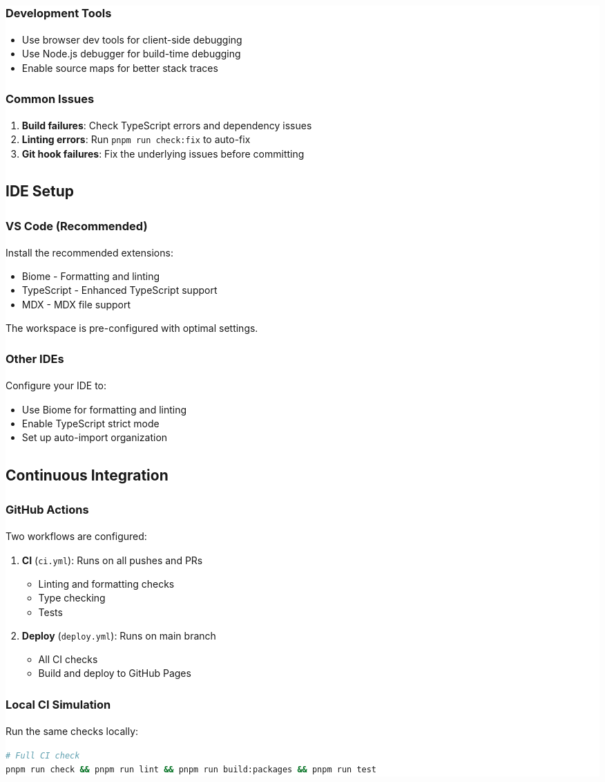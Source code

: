 ### Development Tools

- Use browser dev tools for client-side debugging
- Use Node.js debugger for build-time debugging
- Enable source maps for better stack traces

### Common Issues

1. **Build failures**: Check TypeScript errors and dependency issues
2. **Linting errors**: Run `pnpm run check:fix` to auto-fix
3. **Git hook failures**: Fix the underlying issues before committing

## IDE Setup

### VS Code (Recommended)

Install the recommended extensions:

- Biome - Formatting and linting
- TypeScript - Enhanced TypeScript support
- MDX - MDX file support

The workspace is pre-configured with optimal settings.

### Other IDEs

Configure your IDE to:

- Use Biome for formatting and linting
- Enable TypeScript strict mode
- Set up auto-import organization

## Continuous Integration

### GitHub Actions

Two workflows are configured:

1. **CI** (`ci.yml`): Runs on all pushes and PRs
   - Linting and formatting checks
   - Type checking
   - Tests

2. **Deploy** (`deploy.yml`): Runs on main branch
   - All CI checks
   - Build and deploy to GitHub Pages

### Local CI Simulation

Run the same checks locally:

```bash
# Full CI check
pnpm run check && pnpm run lint && pnpm run build:packages && pnpm run test
```
